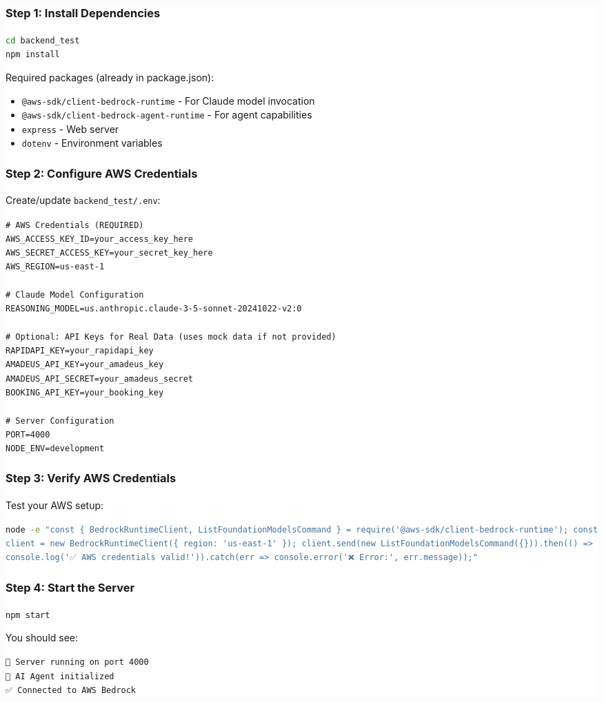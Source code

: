 ### Step 1: Install Dependencies

```bash
cd backend_test
npm install
```

Required packages (already in package.json):
- `@aws-sdk/client-bedrock-runtime` - For Claude model invocation
- `@aws-sdk/client-bedrock-agent-runtime` - For agent capabilities
- `express` - Web server
- `dotenv` - Environment variables

### Step 2: Configure AWS Credentials

Create/update `backend_test/.env`:

```env
# AWS Credentials (REQUIRED)
AWS_ACCESS_KEY_ID=your_access_key_here
AWS_SECRET_ACCESS_KEY=your_secret_key_here
AWS_REGION=us-east-1

# Claude Model Configuration
REASONING_MODEL=us.anthropic.claude-3-5-sonnet-20241022-v2:0

# Optional: API Keys for Real Data (uses mock data if not provided)
RAPIDAPI_KEY=your_rapidapi_key
AMADEUS_API_KEY=your_amadeus_key
AMADEUS_API_SECRET=your_amadeus_secret
BOOKING_API_KEY=your_booking_key

# Server Configuration
PORT=4000
NODE_ENV=development
```

### Step 3: Verify AWS Credentials

Test your AWS setup:

```bash
node -e "const { BedrockRuntimeClient, ListFoundationModelsCommand } = require('@aws-sdk/client-bedrock-runtime'); const client = new BedrockRuntimeClient({ region: 'us-east-1' }); client.send(new ListFoundationModelsCommand({})).then(() => console.log('✅ AWS credentials valid!')).catch(err => console.error('❌ Error:', err.message));"
```

### Step 4: Start the Server

```bash
npm start
```

You should see:
```
🚀 Server running on port 4000
🤖 AI Agent initialized
✅ Connected to AWS Bedrock
```
